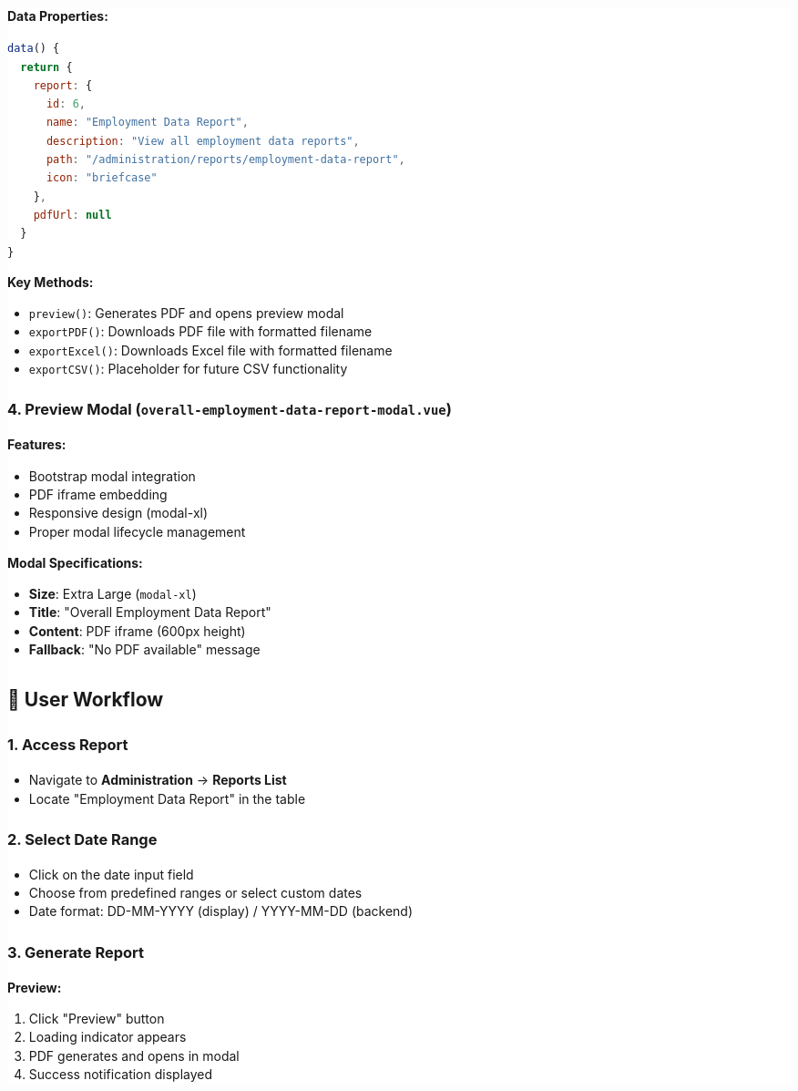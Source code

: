 **Data Properties:**
```javascript
data() {
  return {
    report: {
      id: 6,
      name: "Employment Data Report",
      description: "View all employment data reports", 
      path: "/administration/reports/employment-data-report",
      icon: "briefcase"
    },
    pdfUrl: null
  }
}
```

**Key Methods:**
- `preview()`: Generates PDF and opens preview modal
- `exportPDF()`: Downloads PDF file with formatted filename
- `exportExcel()`: Downloads Excel file with formatted filename
- `exportCSV()`: Placeholder for future CSV functionality

### 4. Preview Modal (`overall-employment-data-report-modal.vue`)

**Features:**
- Bootstrap modal integration
- PDF iframe embedding
- Responsive design (modal-xl)
- Proper modal lifecycle management

**Modal Specifications:**
- **Size**: Extra Large (`modal-xl`)
- **Title**: "Overall Employment Data Report"
- **Content**: PDF iframe (600px height)
- **Fallback**: "No PDF available" message

## 🔄 User Workflow

### 1. Access Report
- Navigate to **Administration** → **Reports List**
- Locate "Employment Data Report" in the table

### 2. Select Date Range
- Click on the date input field
- Choose from predefined ranges or select custom dates
- Date format: DD-MM-YYYY (display) / YYYY-MM-DD (backend)

### 3. Generate Report
**Preview:**
1. Click "Preview" button
2. Loading indicator appears
3. PDF generates and opens in modal
4. Success notification displayed
